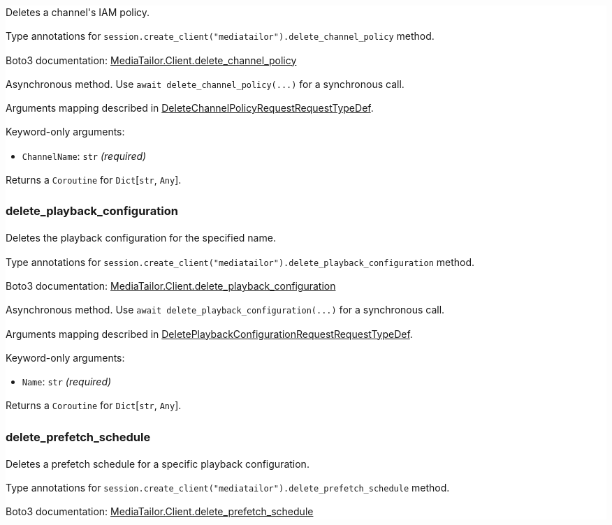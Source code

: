 Deletes a channel's IAM policy.

Type annotations for
`session.create_client("mediatailor").delete_channel_policy` method.

Boto3 documentation:
[MediaTailor.Client.delete_channel_policy](https://boto3.amazonaws.com/v1/documentation/api/latest/reference/services/mediatailor.html#MediaTailor.Client.delete_channel_policy)

Asynchronous method. Use `await delete_channel_policy(...)` for a synchronous
call.

Arguments mapping described in
[DeleteChannelPolicyRequestRequestTypeDef](./type_defs.md#deletechannelpolicyrequestrequesttypedef).

Keyword-only arguments:

- `ChannelName`: `str` *(required)*

Returns a `Coroutine` for `Dict`\[`str`, `Any`\].

<a id="delete_playback_configuration"></a>

### delete_playback_configuration

Deletes the playback configuration for the specified name.

Type annotations for
`session.create_client("mediatailor").delete_playback_configuration` method.

Boto3 documentation:
[MediaTailor.Client.delete_playback_configuration](https://boto3.amazonaws.com/v1/documentation/api/latest/reference/services/mediatailor.html#MediaTailor.Client.delete_playback_configuration)

Asynchronous method. Use `await delete_playback_configuration(...)` for a
synchronous call.

Arguments mapping described in
[DeletePlaybackConfigurationRequestRequestTypeDef](./type_defs.md#deleteplaybackconfigurationrequestrequesttypedef).

Keyword-only arguments:

- `Name`: `str` *(required)*

Returns a `Coroutine` for `Dict`\[`str`, `Any`\].

<a id="delete_prefetch_schedule"></a>

### delete_prefetch_schedule

Deletes a prefetch schedule for a specific playback configuration.

Type annotations for
`session.create_client("mediatailor").delete_prefetch_schedule` method.

Boto3 documentation:
[MediaTailor.Client.delete_prefetch_schedule](https://boto3.amazonaws.com/v1/documentation/api/latest/reference/services/mediatailor.html#MediaTailor.Client.delete_prefetch_schedule)
